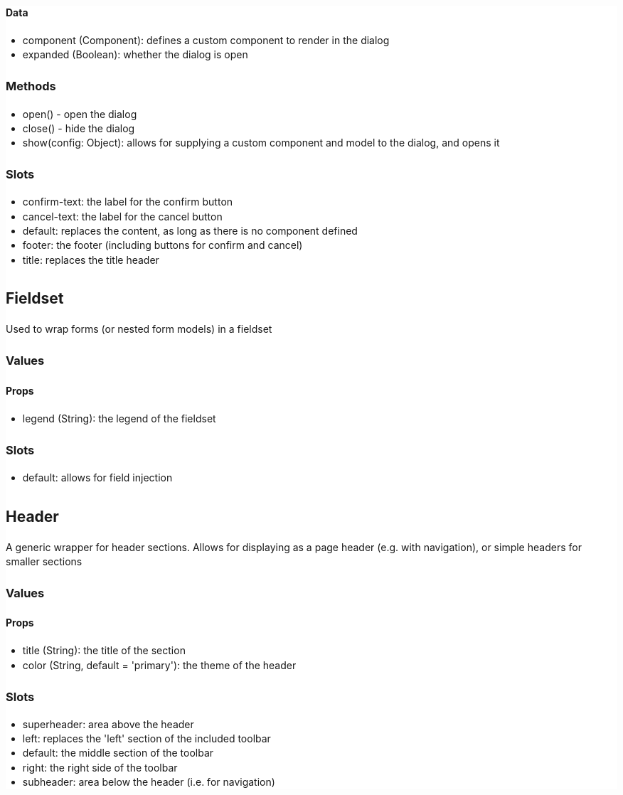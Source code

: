 #### Data

- component (Component): defines a custom component to render in the dialog
- expanded (Boolean): whether the dialog is open

### Methods

- open() - open the dialog
- close() - hide the dialog
- show(config: Object): allows for supplying a custom component and model to the dialog, and opens it

### Slots

- confirm-text: the label for the confirm button
- cancel-text: the label for the cancel button
- default: replaces the content, as long as there is no component defined
- footer: the footer (including buttons for confirm and cancel)
- title: replaces the title header


## Fieldset

Used to wrap forms (or nested form models) in a fieldset

### Values

#### Props

- legend (String): the legend of the fieldset

### Slots

- default: allows for field injection


## Header

A generic wrapper for header sections. Allows for displaying as a page header (e.g. with navigation), or simple headers for smaller sections

### Values

#### Props

- title (String): the title of the section
- color (String, default = 'primary'): the theme of the header

### Slots

- superheader: area above the header
- left: replaces the 'left' section of the included toolbar
- default: the middle section of the toolbar
- right: the right side of the toolbar
- subheader: area below the header (i.e. for navigation)
